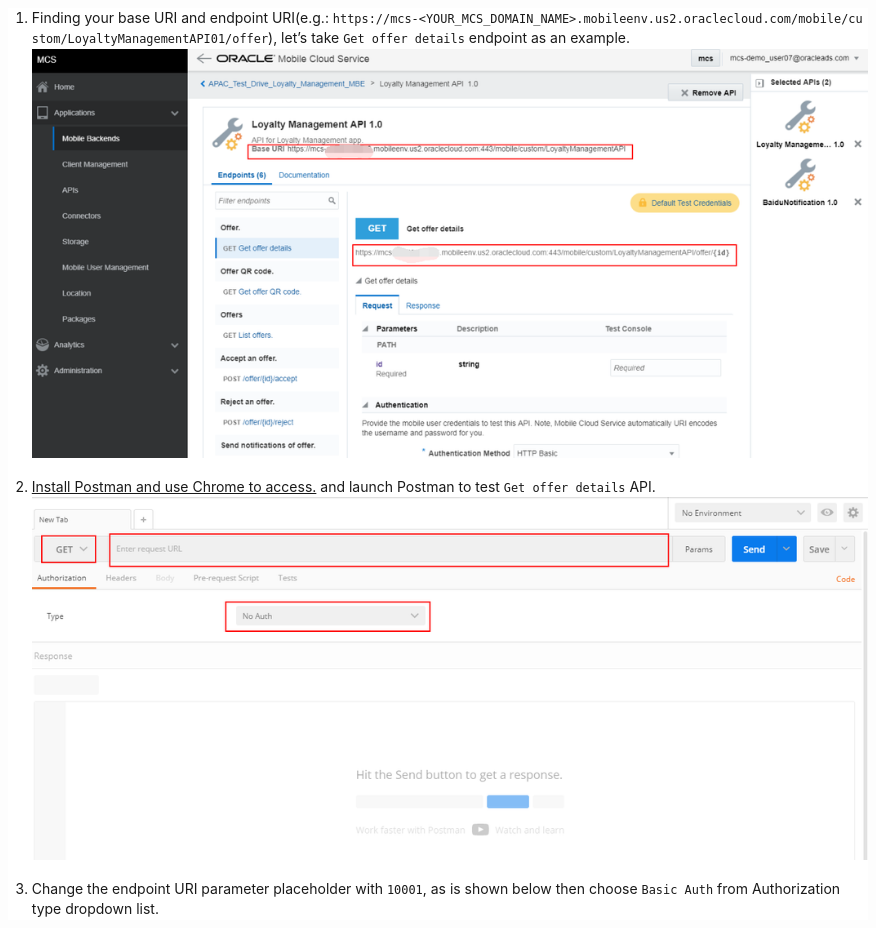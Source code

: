 1. Finding your base URI and endpoint URI(e.g.: `https://mcs-<YOUR_MCS_DOMAIN_NAME>.mobileenv.us2.oraclecloud.com/mobile/custom/LoyaltyManagementAPI01/offer`), let’s take `Get offer details` endpoint as an example.
![](../../common/images/mobile/long/403-Test_Get_URL.png)

2. [Install Postman and use Chrome to access.](https://chrome.google.com/webstore/detail/postman/fhbjgbiflinjbdggehcddcbncdddomop) and launch Postman to test `Get offer details` API.
![](../../common/images/mobile/long/403-Test_Postman_UI.png)

3. Change the endpoint URI parameter placeholder with `10001`, as is shown below then choose `Basic Auth` from Authorization type dropdown list.